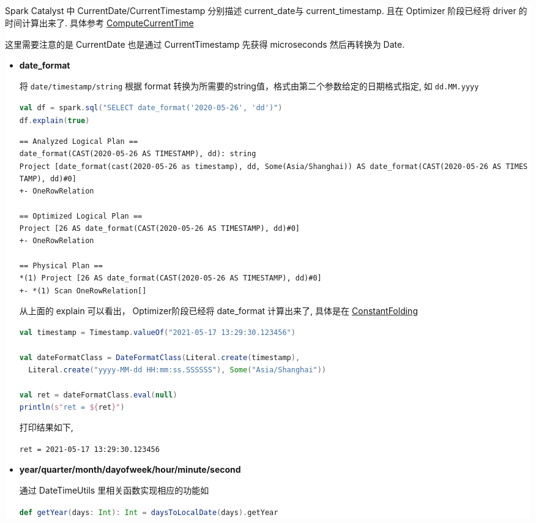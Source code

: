   Spark Catalyst 中 CurrentDate/CurrentTimestamp 分别描述 current_date与
  current_timestamp. 且在 Optimizer 阶段已经将 driver 的时间计算出来了. 具体参考
  [ComputeCurrentTime](https://github.com/apache/spark/blob/branch-3.1/sql/catalyst/src/main/scala/org/apache/spark/sql/catalyst/optimizer/finishAnalysis.scala#L73)

  这里需要注意的是 CurrentDate 也是通过 CurrentTimestamp 先获得 microseconds 然后再转换为 Date.

- **date_format**

  将 `date/timestamp/string` 根据 format 转换为所需要的string值，格式由第二个参数给定的日期格式指定,
  如 `dd.MM.yyyy`

  ``` scala
  val df = spark.sql("SELECT date_format('2020-05-26', 'dd')")
  df.explain(true)
  ```

  ``` console
  == Analyzed Logical Plan ==
  date_format(CAST(2020-05-26 AS TIMESTAMP), dd): string
  Project [date_format(cast(2020-05-26 as timestamp), dd, Some(Asia/Shanghai)) AS date_format(CAST(2020-05-26 AS TIMESTAMP), dd)#0]
  +- OneRowRelation

  == Optimized Logical Plan ==
  Project [26 AS date_format(CAST(2020-05-26 AS TIMESTAMP), dd)#0]
  +- OneRowRelation

  == Physical Plan ==
  *(1) Project [26 AS date_format(CAST(2020-05-26 AS TIMESTAMP), dd)#0]
  +- *(1) Scan OneRowRelation[]
  ```

  从上面的 explain 可以看出， Optimizer阶段已经将 date_format 计算出来了, 具体是在
  [ConstantFolding](https://github.com/apache/spark/blob/branch-3.1/sql/catalyst/src/main/scala/org/apache/spark/sql/catalyst/optimizer/expressions.scala#L44)

  ``` scala
  val timestamp = Timestamp.valueOf("2021-05-17 13:29:30.123456")

  val dateFormatClass = DateFormatClass(Literal.create(timestamp),
    Literal.create("yyyy-MM-dd HH:mm:ss.SSSSSS"), Some("Asia/Shanghai"))

  val ret = dateFormatClass.eval(null)
  println(s"ret = ${ret}")
  ```

  打印结果如下,

  ``` console
  ret = 2021-05-17 13:29:30.123456
  ```

- **year/quarter/month/dayofweek/hour/minute/second**
  
  通过 DateTimeUtils 里相关函数实现相应的功能如

  ``` scala
  def getYear(days: Int): Int = daysToLocalDate(days).getYear
  ```
